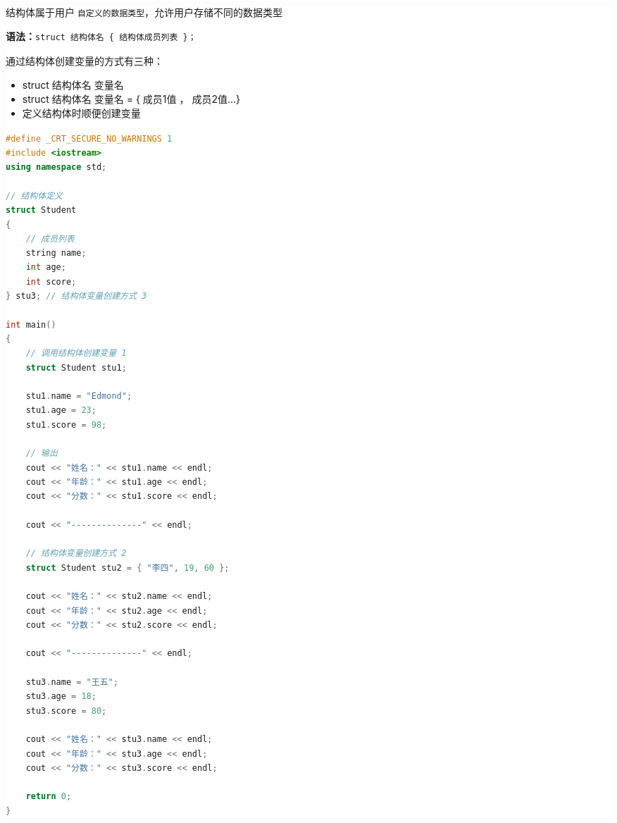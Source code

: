 结构体属于用户 `自定义的数据类型`，允许用户存储不同的数据类型

**语法：**`struct 结构体名 { 结构体成员列表 }；`

通过结构体创建变量的方式有三种：

* struct 结构体名 变量名
* struct 结构体名 变量名 = { 成员1值 ， 成员2值...}
* 定义结构体时顺便创建变量

~~~c++
#define _CRT_SECURE_NO_WARNINGS 1
#include <iostream>
using namespace std;

// 结构体定义
struct Student
{
	// 成员列表
	string name;
	int age;
	int score;
} stu3; // 结构体变量创建方式 3 

int main()
{
	// 调用结构体创建变量 1
	struct Student stu1;

	stu1.name = "Edmond";
	stu1.age = 23;
	stu1.score = 98;

	// 输出
	cout << "姓名：" << stu1.name << endl;
	cout << "年龄：" << stu1.age << endl;
	cout << "分数：" << stu1.score << endl;

	cout << "--------------" << endl;

	// 结构体变量创建方式 2
	struct Student stu2 = { "李四", 19, 60 };

	cout << "姓名：" << stu2.name << endl;
	cout << "年龄：" << stu2.age << endl;
	cout << "分数：" << stu2.score << endl;

	cout << "--------------" << endl;

	stu3.name = "王五";
	stu3.age = 18;
	stu3.score = 80;

	cout << "姓名：" << stu3.name << endl;
	cout << "年龄：" << stu3.age << endl;
	cout << "分数：" << stu3.score << endl;

	return 0;
}
~~~
